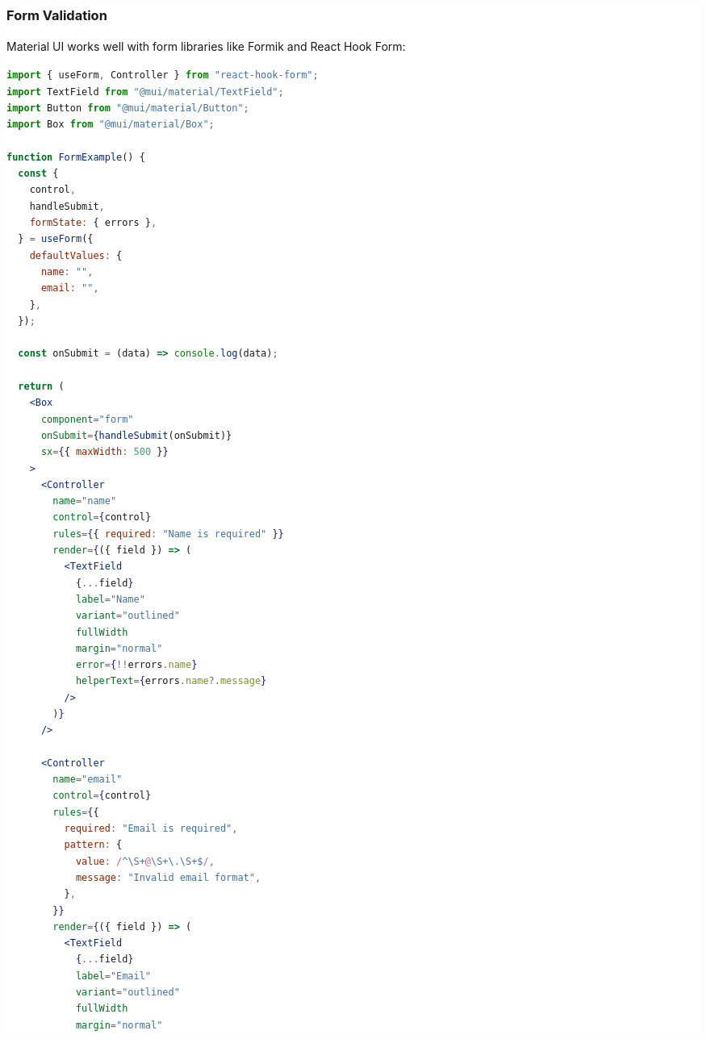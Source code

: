 ### Form Validation

Material UI works well with form libraries like Formik and React Hook Form:

```jsx
import { useForm, Controller } from "react-hook-form";
import TextField from "@mui/material/TextField";
import Button from "@mui/material/Button";
import Box from "@mui/material/Box";

function FormExample() {
  const {
    control,
    handleSubmit,
    formState: { errors },
  } = useForm({
    defaultValues: {
      name: "",
      email: "",
    },
  });

  const onSubmit = (data) => console.log(data);

  return (
    <Box
      component="form"
      onSubmit={handleSubmit(onSubmit)}
      sx={{ maxWidth: 500 }}
    >
      <Controller
        name="name"
        control={control}
        rules={{ required: "Name is required" }}
        render={({ field }) => (
          <TextField
            {...field}
            label="Name"
            variant="outlined"
            fullWidth
            margin="normal"
            error={!!errors.name}
            helperText={errors.name?.message}
          />
        )}
      />

      <Controller
        name="email"
        control={control}
        rules={{
          required: "Email is required",
          pattern: {
            value: /^\S+@\S+\.\S+$/,
            message: "Invalid email format",
          },
        }}
        render={({ field }) => (
          <TextField
            {...field}
            label="Email"
            variant="outlined"
            fullWidth
            margin="normal"
```